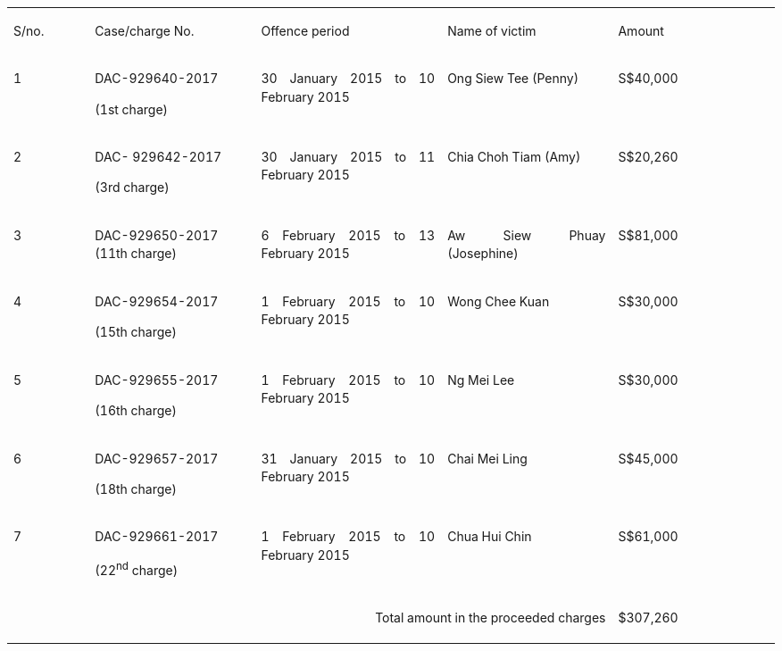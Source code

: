 <table align="left" cellpadding="0" cellspacing="0" class="Judg-2-tblr" frame="all" pgwide="1"><colgroup><col width="10.622124424885%"> <col width="21.6443288657732%"> <col width="24.2648529705941%"> <col width="22.244448889778%"> <col width="21.2242448489698%"> </colgroup><tbody><tr><td align="left" class="br" rowspan="1" valign="top"><p align="justify" class="Table-Para-1">S/no.</p></td><td align="left" class="br" rowspan="1" valign="top"><p align="justify" class="Table-Para-1">Case/charge No.</p></td><td align="left" class="br" rowspan="1" valign="top"><p align="justify" class="Table-Para-1">Offence period</p></td><td align="left" class="br" rowspan="1" valign="top"><p align="justify" class="Table-Para-1">Name of victim</p></td><td align="left" class="b" rowspan="1" valign="top"><p align="justify" class="Table-Para-1">Amount</p></td></tr><tr><td align="left" class="br" rowspan="1" valign="top"><p align="justify" class="Table-Para-1">1</p></td><td align="left" class="br" rowspan="1" valign="middle"><p align="justify" class="Table-Para-1">DAC-929640-2017</p><p align="justify" class="Table-Para-1">(1st charge)</p></td><td align="left" class="br" rowspan="1" valign="top"><p align="justify" class="Table-Para-1">30 January 2015 to 10 February 2015</p></td><td align="left" class="br" rowspan="1" valign="middle"><p align="justify" class="Table-Para-1">Ong Siew Tee (Penny)</p></td><td align="left" class="b" rowspan="1" valign="middle"><p align="justify" class="Table-Para-1">S$40,000</p></td></tr><tr><td align="left" class="br" rowspan="1" valign="top"><p align="justify" class="Table-Para-1">2</p></td><td align="left" class="br" rowspan="1" valign="middle"><p align="justify" class="Table-Para-1">DAC- 929642-2017</p><p align="justify" class="Table-Para-1">(3rd charge)</p></td><td align="left" class="br" rowspan="1" valign="top"><p align="justify" class="Table-Para-1">30 January 2015 to 11 February 2015</p></td><td align="left" class="br" rowspan="1" valign="middle"><p align="justify" class="Table-Para-1">Chia Choh Tiam (Amy)</p></td><td align="left" class="b" rowspan="1" valign="middle"><p align="justify" class="Table-Para-1">S$20,260</p></td></tr><tr><td align="left" class="br" rowspan="1" valign="top"><p align="justify" class="Table-Para-1">3</p></td><td align="left" class="br" rowspan="1" valign="middle"><p align="justify" class="Table-Para-1">DAC-929650-2017 (11th charge)</p></td><td align="left" class="br" rowspan="1" valign="top"><p align="justify" class="Table-Para-1">6 February 2015 to 13 February 2015</p></td><td align="left" class="br" rowspan="1" valign="middle"><p align="justify" class="Table-Para-1">Aw Siew Phuay (Josephine)</p></td><td align="left" class="b" rowspan="1" valign="middle"><p align="justify" class="Table-Para-1">S$81,000</p></td></tr><tr><td align="left" class="br" rowspan="1" valign="top"><p align="justify" class="Table-Para-1">4</p></td><td align="left" class="br" rowspan="1" valign="middle"><p align="justify" class="Table-Para-1">DAC-929654-2017</p><p align="justify" class="Table-Para-1">(15th charge)</p></td><td align="left" class="br" rowspan="1" valign="top"><p align="justify" class="Table-Para-1">1 February 2015 to 10 February 2015</p></td><td align="left" class="br" rowspan="1" valign="middle"><p align="justify" class="Table-Para-1">Wong Chee Kuan</p></td><td align="left" class="b" rowspan="1" valign="middle"><p align="justify" class="Table-Para-1">S$30,000</p></td></tr><tr><td align="left" class="br" rowspan="1" valign="top"><p align="justify" class="Table-Para-1">5</p></td><td align="left" class="br" rowspan="1" valign="middle"><p align="justify" class="Table-Para-1">DAC-929655-2017</p><p align="justify" class="Table-Para-1">(16th charge)</p></td><td align="left" class="br" rowspan="1" valign="top"><p align="justify" class="Table-Para-1">1 February 2015 to 10 February 2015</p></td><td align="left" class="br" rowspan="1" valign="middle"><p align="justify" class="Table-Para-1">Ng Mei Lee</p></td><td align="left" class="b" rowspan="1" valign="middle"><p align="justify" class="Table-Para-1">S$30,000</p></td></tr><tr><td align="left" class="br" rowspan="1" valign="top"><p align="justify" class="Table-Para-1">6</p></td><td align="left" class="br" rowspan="1" valign="middle"><p align="justify" class="Table-Para-1">DAC-929657-2017</p><p align="justify" class="Table-Para-1">(18th charge)</p></td><td align="left" class="br" rowspan="1" valign="top"><p align="justify" class="Table-Para-1">31 January 2015 to 10 February 2015</p></td><td align="left" class="br" rowspan="1" valign="middle"><p align="justify" class="Table-Para-1">Chai Mei Ling</p></td><td align="left" class="b" rowspan="1" valign="middle"><p align="justify" class="Table-Para-1">S$45,000</p></td></tr><tr><td align="left" class="br" rowspan="1" valign="top"><p align="justify" class="Table-Para-1">7</p></td><td align="left" class="br" rowspan="1" valign="middle"><p align="justify" class="Table-Para-1">DAC-929661-2017</p><p align="justify" class="Table-Para-1">(22<sup>nd</sup> charge)</p></td><td align="left" class="br" rowspan="1" valign="top"><p align="justify" class="Table-Para-1">1 February 2015 to 10 February 2015</p></td><td align="left" class="br" rowspan="1" valign="middle"><p align="justify" class="Table-Para-1">Chua Hui Chin</p></td><td align="left" class="b" rowspan="1" valign="middle"><p align="justify" class="Table-Para-1">S$61,000</p></td></tr><tr><td align="left" class="r" colspan="4" rowspan="1" valign="middle"><p align="right" class="Table-Para-1">Total amount in the proceeded charges</p></td><td align="left" class="" rowspan="1" valign="top"><p align="justify" class="Table-Para-1">$307,260</p></td></tr></tbody></table>
